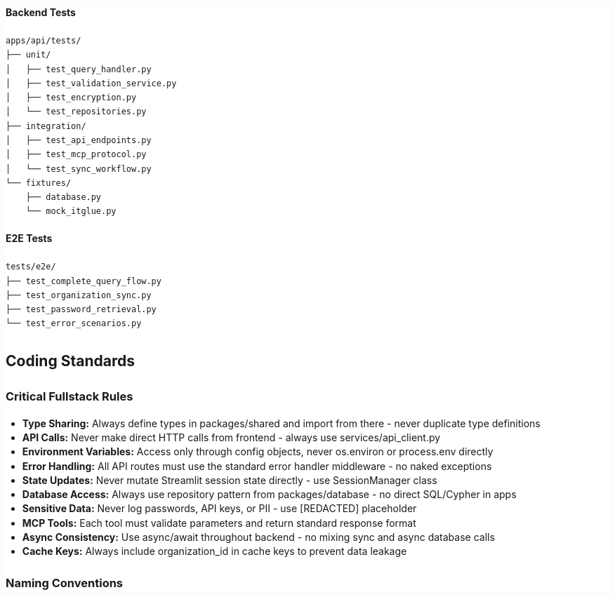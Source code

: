 ```text
```

#### Backend Tests

```text
apps/api/tests/
├── unit/
│   ├── test_query_handler.py
│   ├── test_validation_service.py
│   ├── test_encryption.py
│   └── test_repositories.py
├── integration/
│   ├── test_api_endpoints.py
│   ├── test_mcp_protocol.py
│   └── test_sync_workflow.py
└── fixtures/
    ├── database.py
    └── mock_itglue.py
```

#### E2E Tests

```text
tests/e2e/
├── test_complete_query_flow.py
├── test_organization_sync.py
├── test_password_retrieval.py
└── test_error_scenarios.py
```

## Coding Standards

### Critical Fullstack Rules

- **Type Sharing:** Always define types in packages/shared and import from there - never duplicate type definitions
- **API Calls:** Never make direct HTTP calls from frontend - always use services/api_client.py
- **Environment Variables:** Access only through config objects, never os.environ or process.env directly
- **Error Handling:** All API routes must use the standard error handler middleware - no naked exceptions
- **State Updates:** Never mutate Streamlit session state directly - use SessionManager class
- **Database Access:** Always use repository pattern from packages/database - no direct SQL/Cypher in apps
- **Sensitive Data:** Never log passwords, API keys, or PII - use [REDACTED] placeholder
- **MCP Tools:** Each tool must validate parameters and return standard response format
- **Async Consistency:** Use async/await throughout backend - no mixing sync and async database calls
- **Cache Keys:** Always include organization_id in cache keys to prevent data leakage

### Naming Conventions
